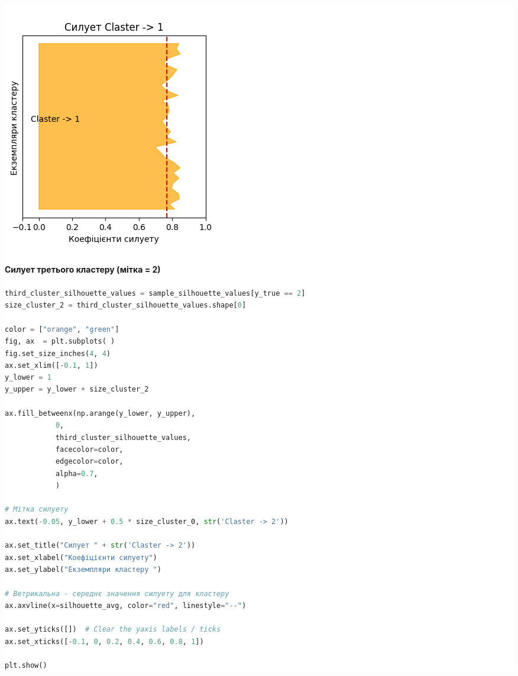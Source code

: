 
​    
![png](output_22_0.png)
​    


#### Силует третього кластеру (мітка = 2)


```python
third_cluster_silhouette_values = sample_silhouette_values[y_true == 2]
size_cluster_2 = third_cluster_silhouette_values.shape[0]

color = ["orange", "green"]
fig, ax  = plt.subplots( )
fig.set_size_inches(4, 4)
ax.set_xlim([-0.1, 1])
y_lower = 1
y_upper = y_lower + size_cluster_2

ax.fill_betweenx(np.arange(y_lower, y_upper),
            0,
            third_cluster_silhouette_values,
            facecolor=color,
            edgecolor=color,
            alpha=0.7,
            )

# Мітка силуету
ax.text(-0.05, y_lower + 0.5 * size_cluster_0, str('Claster -> 2'))

ax.set_title("Силует " + str('Claster -> 2'))
ax.set_xlabel("Коефіцієнти силуету")
ax.set_ylabel("Екземпляри кластеру ")

# Ветрикальна - середнє значення силуету для кластеру
ax.axvline(x=silhouette_avg, color="red", linestyle="--")

ax.set_yticks([])  # Clear the yaxis labels / ticks
ax.set_xticks([-0.1, 0, 0.2, 0.4, 0.6, 0.8, 1])

plt.show()
```
